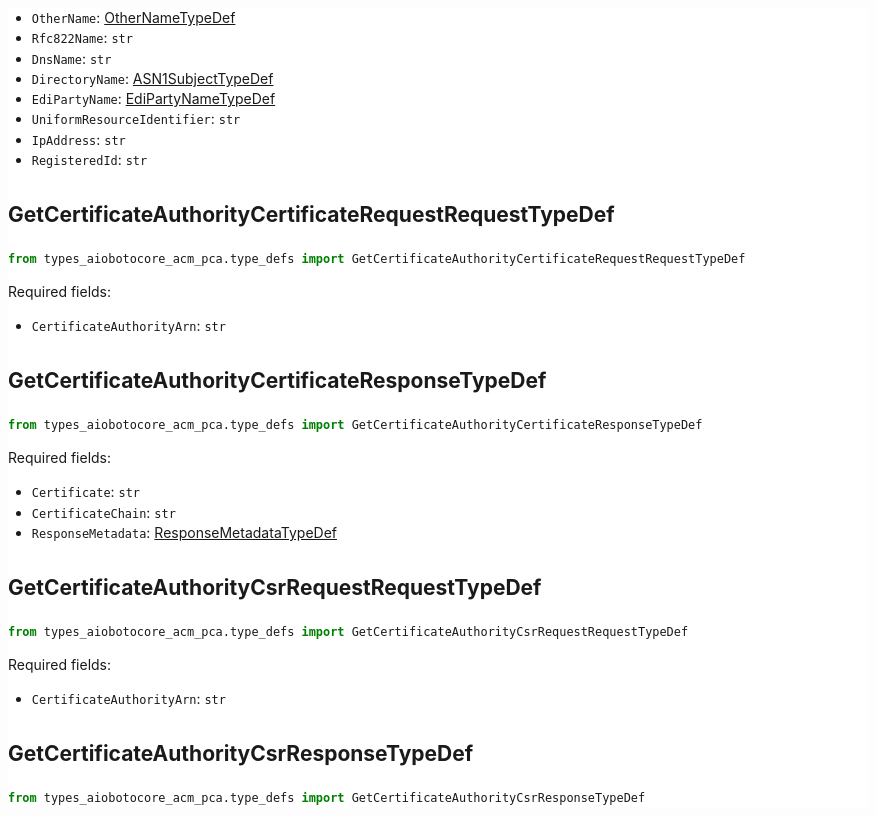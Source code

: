 - `OtherName`: [OtherNameTypeDef](./type_defs.md#othernametypedef)
- `Rfc822Name`: `str`
- `DnsName`: `str`
- `DirectoryName`: [ASN1SubjectTypeDef](./type_defs.md#asn1subjecttypedef)
- `EdiPartyName`: [EdiPartyNameTypeDef](./type_defs.md#edipartynametypedef)
- `UniformResourceIdentifier`: `str`
- `IpAddress`: `str`
- `RegisteredId`: `str`

<a id="getcertificateauthoritycertificaterequestrequesttypedef"></a>

## GetCertificateAuthorityCertificateRequestRequestTypeDef

```python
from types_aiobotocore_acm_pca.type_defs import GetCertificateAuthorityCertificateRequestRequestTypeDef
```

Required fields:

- `CertificateAuthorityArn`: `str`

<a id="getcertificateauthoritycertificateresponsetypedef"></a>

## GetCertificateAuthorityCertificateResponseTypeDef

```python
from types_aiobotocore_acm_pca.type_defs import GetCertificateAuthorityCertificateResponseTypeDef
```

Required fields:

- `Certificate`: `str`
- `CertificateChain`: `str`
- `ResponseMetadata`:
  [ResponseMetadataTypeDef](./type_defs.md#responsemetadatatypedef)

<a id="getcertificateauthoritycsrrequestrequesttypedef"></a>

## GetCertificateAuthorityCsrRequestRequestTypeDef

```python
from types_aiobotocore_acm_pca.type_defs import GetCertificateAuthorityCsrRequestRequestTypeDef
```

Required fields:

- `CertificateAuthorityArn`: `str`

<a id="getcertificateauthoritycsrresponsetypedef"></a>

## GetCertificateAuthorityCsrResponseTypeDef

```python
from types_aiobotocore_acm_pca.type_defs import GetCertificateAuthorityCsrResponseTypeDef
```
